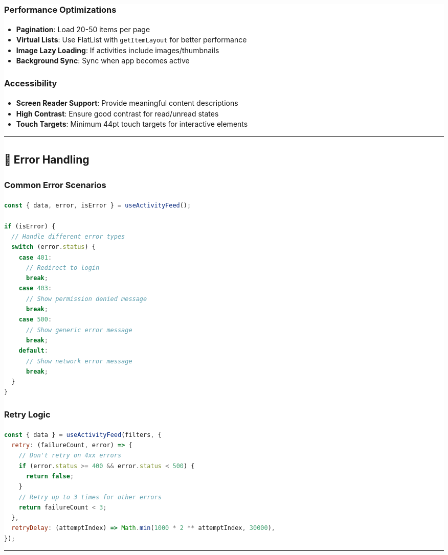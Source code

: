 ### Performance Optimizations
- **Pagination**: Load 20-50 items per page
- **Virtual Lists**: Use FlatList with `getItemLayout` for better performance
- **Image Lazy Loading**: If activities include images/thumbnails
- **Background Sync**: Sync when app becomes active

### Accessibility
- **Screen Reader Support**: Provide meaningful content descriptions
- **High Contrast**: Ensure good contrast for read/unread states
- **Touch Targets**: Minimum 44pt touch targets for interactive elements

---

## 🔧 Error Handling

### Common Error Scenarios

```javascript
const { data, error, isError } = useActivityFeed();

if (isError) {
  // Handle different error types
  switch (error.status) {
    case 401:
      // Redirect to login
      break;
    case 403:
      // Show permission denied message
      break;
    case 500:
      // Show generic error message
      break;
    default:
      // Show network error message
      break;
  }
}
```

### Retry Logic

```javascript
const { data } = useActivityFeed(filters, {
  retry: (failureCount, error) => {
    // Don't retry on 4xx errors
    if (error.status >= 400 && error.status < 500) {
      return false;
    }
    // Retry up to 3 times for other errors
    return failureCount < 3;
  },
  retryDelay: (attemptIndex) => Math.min(1000 * 2 ** attemptIndex, 30000),
});
```

---